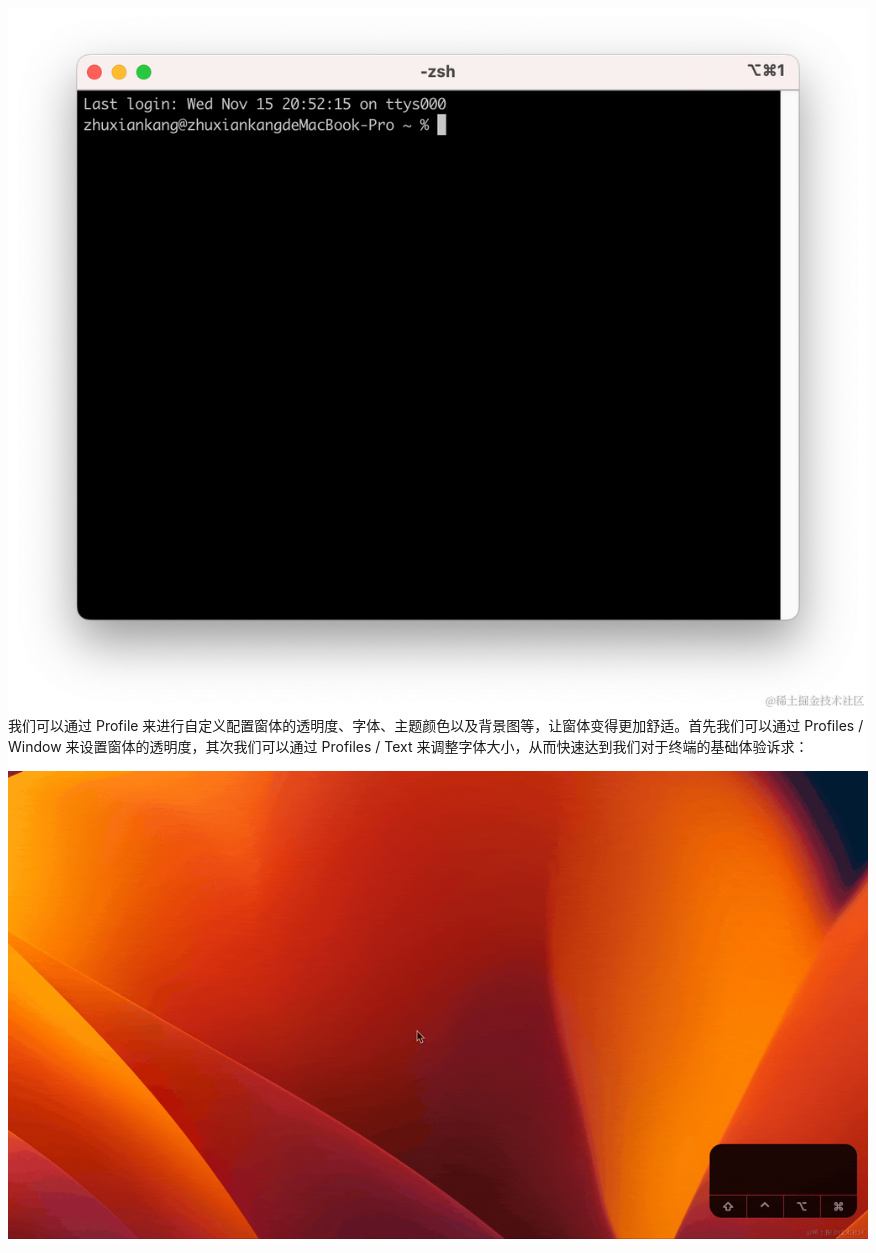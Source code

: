 ![image.png](./images/3c6519b90420cc07e3277a0ef6c60d3a.png)
我们可以通过 Profile 来进行自定义配置窗体的透明度、字体、主题颜色以及背景图等，让窗体变得更加舒适。首先我们可以通过 Profiles / Window 来设置窗体的透明度，其次我们可以通过 Profiles / Text 来调整字体大小，从而快速达到我们对于终端的基础体验诉求：
                                                                                                                                   
![屏幕录制2023-11-15 21.00.29.gif](./images/9e28ec7d2a30f667719d91d1479267ee.png)